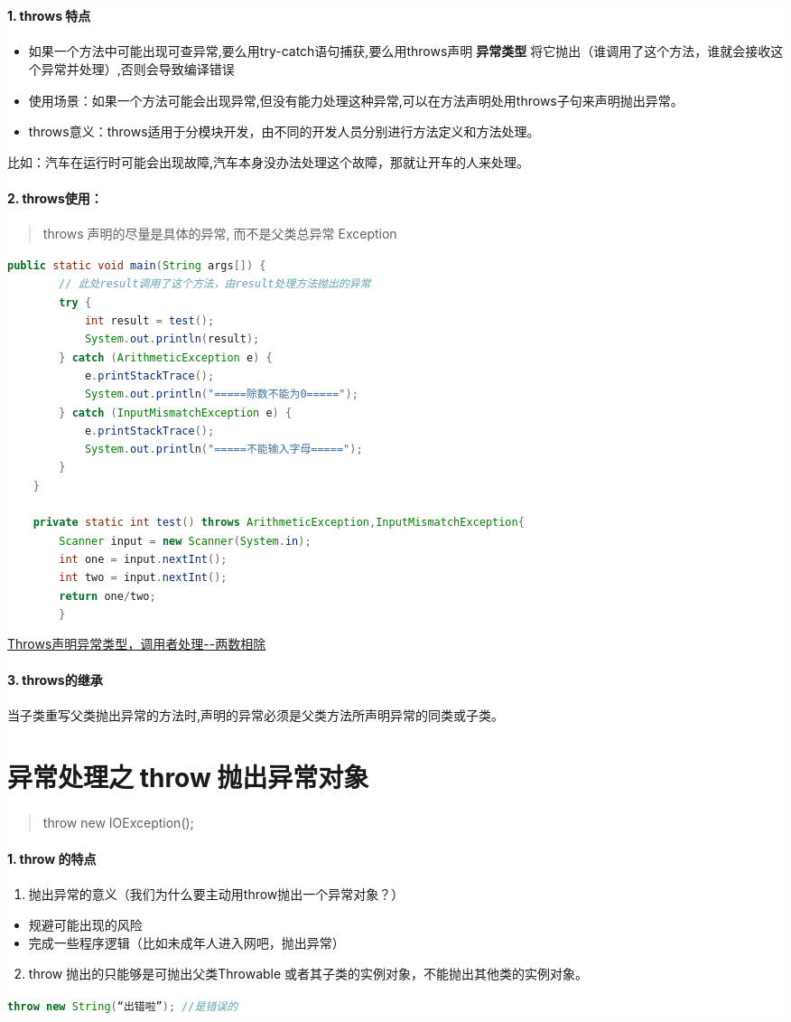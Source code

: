 #### 1. throws 特点
- 如果一个方法中可能出现可查异常,要么用try-catch语句捕获,要么用throws声明 **异常类型** 将它抛出（谁调用了这个方法，谁就会接收这个异常并处理）,否则会导致编译错误  

- 使用场景：如果一个方法可能会出现异常,但没有能力处理这种异常,可以在方法声明处用throws子句来声明抛出异常。  

- throws意义：throws适用于分模块开发，由不同的开发人员分别进行方法定义和方法处理。  

比如：汽车在运行时可能会出现故障,汽车本身没办法处理这个故障，那就让开车的人来处理。  

#### 2. throws使用：  
> throws 声明的尽量是具体的异常, 而不是父类总异常 Exception

```java
public static void main(String args[]) {
        // 此处result调用了这个方法，由result处理方法抛出的异常
        try {
            int result = test();
            System.out.println(result);
        } catch (ArithmeticException e) {
            e.printStackTrace();
            System.out.println("=====除数不能为0=====");
        } catch (InputMismatchException e) {
            e.printStackTrace();
            System.out.println("=====不能输入字母=====");
        }
    }

    private static int test() throws ArithmeticException,InputMismatchException{
        Scanner input = new Scanner(System.in);       
        int one = input.nextInt();      
        int two = input.nextInt();
        return one/two;
        }
```
[Throws声明异常类型，调用者处理--两数相除](https://github.com/EasterFan/JavaExercise/blob/master/ExceptionProj/src/_02_Throws.java)  

#### 3. throws的继承  
当子类重写父类抛出异常的方法时,声明的异常必须是父类方法所声明异常的同类或子类。  

# 异常处理之 throw 抛出异常对象
> throw new IOException();

#### 1. throw 的特点  
1. 抛出异常的意义（我们为什么要主动用throw抛出一个异常对象？）  
  - 规避可能出现的风险  
  - 完成一些程序逻辑（比如未成年人进入网吧，抛出异常）  

2. throw 抛出的只能够是可抛出父类Throwable 或者其子类的实例对象，不能抛出其他类的实例对象。  
```java
throw new String(“出错啦”); //是错误的  
```
